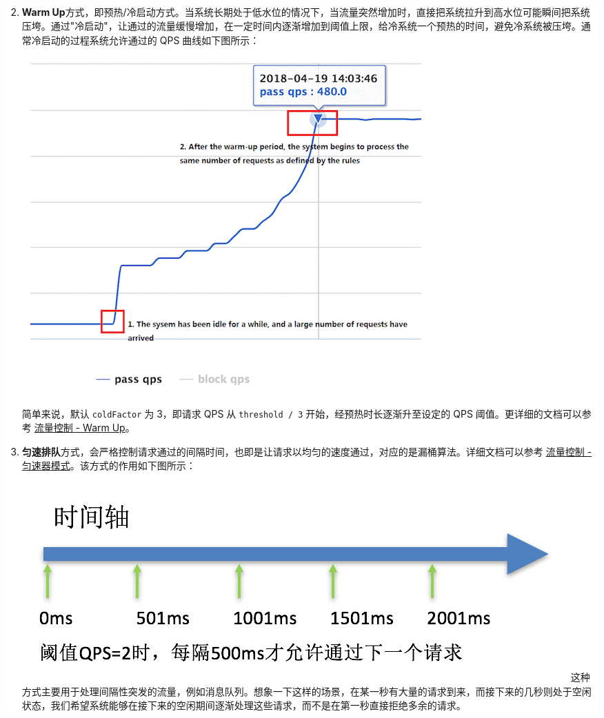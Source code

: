 2. **Warm Up**方式，即预热/冷启动方式。当系统长期处于低水位的情况下，当流量突然增加时，直接把系统拉升到高水位可能瞬间把系统压垮。通过"冷启动"，让通过的流量缓慢增加，在一定时间内逐渐增加到阈值上限，给冷系统一个预热的时间，避免冷系统被压垮。通常冷启动的过程系统允许通过的 QPS 曲线如下图所示：

       ![](.assets/1593586024497-645fa6a6-5bcd-4f01-ad3f-73dbba5af974.png)

   简单来说，默认 `coldFactor` 为 3，即请求 QPS 从 `threshold / 3` 开始，经预热时长逐渐升至设定的 QPS 阈值。更详细的文档可以参考 [流量控制 - Warm Up](https://github.com/alibaba/Sentinel/wiki/%E9%99%90%E6%B5%81---%E5%86%B7%E5%90%AF%E5%8A%A8)。

3. **匀速排队**方式，会严格控制请求通过的间隔时间，也即是让请求以均匀的速度通过，对应的是漏桶算法。详细文档可以参考 [流量控制 - 匀速器模式](https://github.com/alibaba/Sentinel/wiki/%E6%B5%81%E9%87%8F%E6%8E%A7%E5%88%B6-%E5%8C%80%E9%80%9F%E6%8E%92%E9%98%9F%E6%A8%A1%E5%BC%8F)。该方式的作用如下图所示：

   ![image.png](.assets/1593586851915-9d582b4f-d207-440a-aaf9-ec611f589181.png)
   这种方式主要用于处理间隔性突发的流量，例如消息队列。想象一下这样的场景，在某一秒有大量的请求到来，而接下来的几秒则处于空闲状态，我们希望系统能够在接下来的空闲期间逐渐处理这些请求，而不是在第一秒直接拒绝多余的请求。
